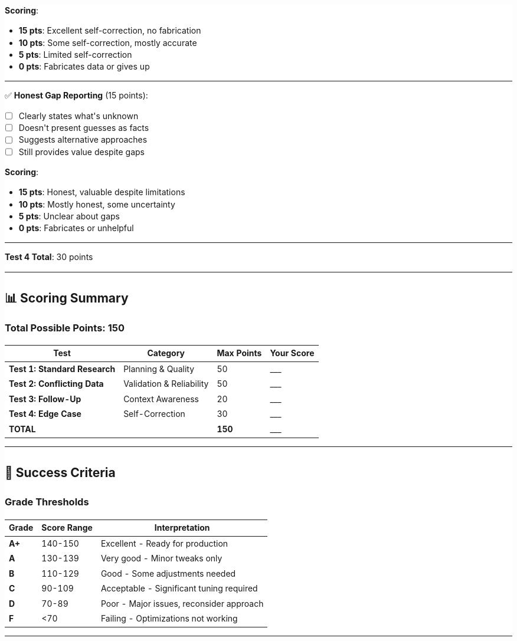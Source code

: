 **Scoring**:
- **15 pts**: Excellent self-correction, no fabrication
- **10 pts**: Some self-correction, mostly accurate
- **5 pts**: Limited self-correction
- **0 pts**: Fabricates data or gives up

---

✅ **Honest Gap Reporting** (15 points):
- [ ] Clearly states what's unknown
- [ ] Doesn't present guesses as facts
- [ ] Suggests alternative approaches
- [ ] Still provides value despite gaps

**Scoring**:
- **15 pts**: Honest, valuable despite limitations
- **10 pts**: Mostly honest, some uncertainty
- **5 pts**: Unclear about gaps
- **0 pts**: Fabricates or unhelpful

---

**Test 4 Total**: 30 points

---

## 📊 Scoring Summary

### **Total Possible Points**: 150

| Test | Category | Max Points | Your Score |
|------|----------|------------|------------|
| **Test 1: Standard Research** | Planning & Quality | 50 | ___ |
| **Test 2: Conflicting Data** | Validation & Reliability | 50 | ___ |
| **Test 3: Follow-Up** | Context Awareness | 20 | ___ |
| **Test 4: Edge Case** | Self-Correction | 30 | ___ |
| **TOTAL** | | **150** | ___ |

---

## 🎯 Success Criteria

### **Grade Thresholds**

| Grade | Score Range | Interpretation |
|-------|-------------|----------------|
| **A+** | 140-150 | Excellent - Ready for production |
| **A** | 130-139 | Very good - Minor tweaks only |
| **B** | 110-129 | Good - Some adjustments needed |
| **C** | 90-109 | Acceptable - Significant tuning required |
| **D** | 70-89 | Poor - Major issues, reconsider approach |
| **F** | <70 | Failing - Optimizations not working |

---